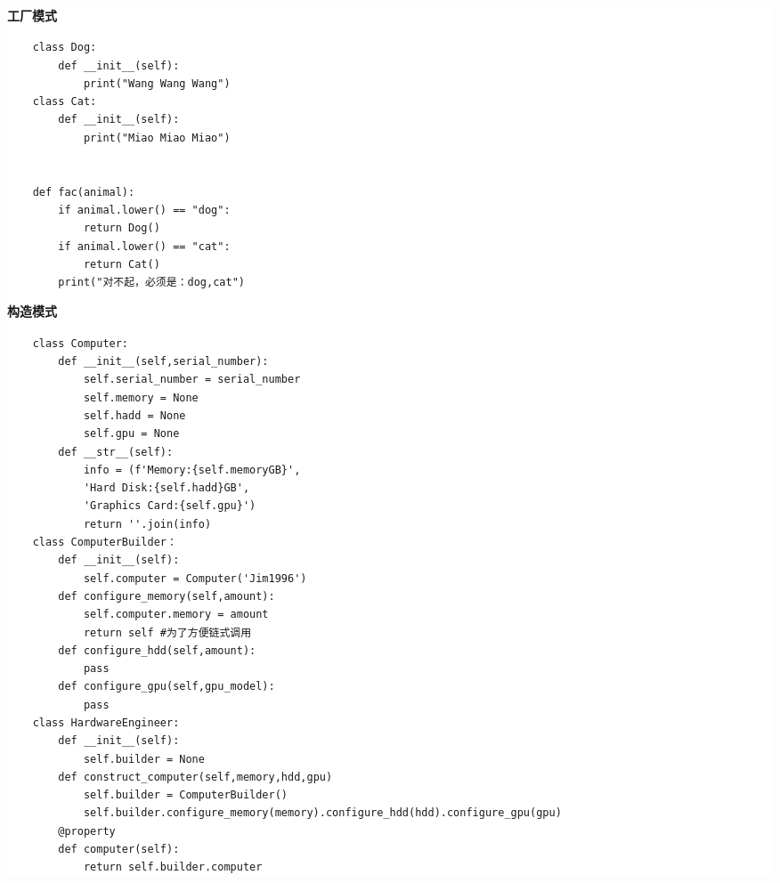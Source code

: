 **工厂模式**

```
    class Dog:
        def __init__(self):
            print("Wang Wang Wang")
    class Cat:
        def __init__(self):
            print("Miao Miao Miao")


    def fac(animal):
        if animal.lower() == "dog":
            return Dog()
        if animal.lower() == "cat":
            return Cat()
        print("对不起，必须是：dog,cat")
```

**构造模式**

```
    class Computer:
        def __init__(self,serial_number):
            self.serial_number = serial_number
            self.memory = None
            self.hadd = None
            self.gpu = None
        def __str__(self):
            info = (f'Memory:{self.memoryGB}',
            'Hard Disk:{self.hadd}GB',
            'Graphics Card:{self.gpu}')
            return ''.join(info)
    class ComputerBuilder：
        def __init__(self):
            self.computer = Computer('Jim1996')
        def configure_memory(self,amount):
            self.computer.memory = amount
            return self #为了方便链式调用
        def configure_hdd(self,amount):
            pass
        def configure_gpu(self,gpu_model):
            pass
    class HardwareEngineer:
        def __init__(self):
            self.builder = None
        def construct_computer(self,memory,hdd,gpu)
            self.builder = ComputerBuilder()
            self.builder.configure_memory(memory).configure_hdd(hdd).configure_gpu(gpu)
        @property
        def computer(self):
            return self.builder.computer
```
